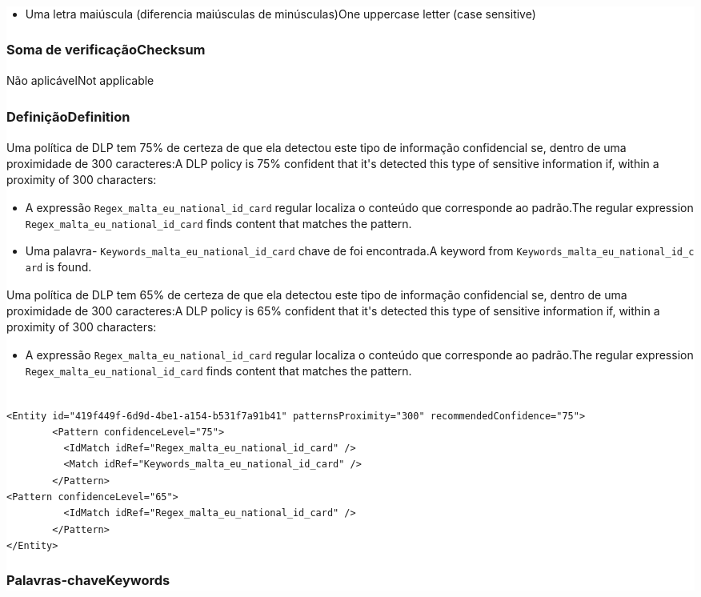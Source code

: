 - <span data-ttu-id="4dbb4-412">Uma letra maiúscula (diferencia maiúsculas de minúsculas)</span><span class="sxs-lookup"><span data-stu-id="4dbb4-412">One uppercase letter (case sensitive)</span></span>
    
### <a name="checksum"></a><span data-ttu-id="4dbb4-413">Soma de verificação</span><span class="sxs-lookup"><span data-stu-id="4dbb4-413">Checksum</span></span>

<span data-ttu-id="4dbb4-414">Não aplicável</span><span class="sxs-lookup"><span data-stu-id="4dbb4-414">Not applicable</span></span>
  
### <a name="definition"></a><span data-ttu-id="4dbb4-415">Definição</span><span class="sxs-lookup"><span data-stu-id="4dbb4-415">Definition</span></span>

<span data-ttu-id="4dbb4-416">Uma política de DLP tem 75% de certeza de que ela detectou este tipo de informação confidencial se, dentro de uma proximidade de 300 caracteres:</span><span class="sxs-lookup"><span data-stu-id="4dbb4-416">A DLP policy is 75% confident that it's detected this type of sensitive information if, within a proximity of 300 characters:</span></span>
  
- <span data-ttu-id="4dbb4-417">A expressão `Regex_malta_eu_national_id_card` regular localiza o conteúdo que corresponde ao padrão.</span><span class="sxs-lookup"><span data-stu-id="4dbb4-417">The regular expression  `Regex_malta_eu_national_id_card` finds content that matches the pattern.</span></span> 
    
- <span data-ttu-id="4dbb4-418">Uma palavra- `Keywords_malta_eu_national_id_card` chave de foi encontrada.</span><span class="sxs-lookup"><span data-stu-id="4dbb4-418">A keyword from  `Keywords_malta_eu_national_id_card` is found.</span></span> 
    
<span data-ttu-id="4dbb4-419">Uma política de DLP tem 65% de certeza de que ela detectou este tipo de informação confidencial se, dentro de uma proximidade de 300 caracteres:</span><span class="sxs-lookup"><span data-stu-id="4dbb4-419">A DLP policy is 65% confident that it's detected this type of sensitive information if, within a proximity of 300 characters:</span></span>
  
- <span data-ttu-id="4dbb4-420">A expressão `Regex_malta_eu_national_id_card` regular localiza o conteúdo que corresponde ao padrão.</span><span class="sxs-lookup"><span data-stu-id="4dbb4-420">The regular expression  `Regex_malta_eu_national_id_card` finds content that matches the pattern.</span></span> 
    
```
 
<Entity id="419f449f-6d9d-4be1-a154-b531f7a91b41" patternsProximity="300" recommendedConfidence="75">
        <Pattern confidenceLevel="75">
          <IdMatch idRef="Regex_malta_eu_national_id_card" />
          <Match idRef="Keywords_malta_eu_national_id_card" />
        </Pattern>
<Pattern confidenceLevel="65">
          <IdMatch idRef="Regex_malta_eu_national_id_card" />
        </Pattern>
</Entity>
```

### <a name="keywords"></a><span data-ttu-id="4dbb4-421">Palavras-chave</span><span class="sxs-lookup"><span data-stu-id="4dbb4-421">Keywords</span></span>
